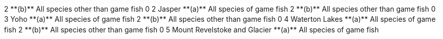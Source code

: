 </td>
<td>2</td>
</tr>
<tr>
<td>**(b)** All species other than game fish

</td>
<td>0</td>
</tr>
<tr>
<td>2</td>
<td>Jasper</td>
<td>**(a)** All species of game fish

</td>
<td>2</td>
</tr>
<tr>
<td>**(b)** All species other than game fish

</td>
<td>0</td>
</tr>
<tr>
<td>3</td>
<td>Yoho</td>
<td>**(a)** All species of game fish

</td>
<td>2</td>
</tr>
<tr>
<td>**(b)** All species other than game fish

</td>
<td>0</td>
</tr>
<tr>
<td>4</td>
<td>Waterton Lakes</td>
<td>**(a)** All species of game fish

</td>
<td>2</td>
</tr>
<tr>
<td>**(b)** All species other than game fish

</td>
<td>0</td>
</tr>
<tr>
<td>5</td>
<td>Mount Revelstoke and Glacier</td>
<td>**(a)** All species of game fish
